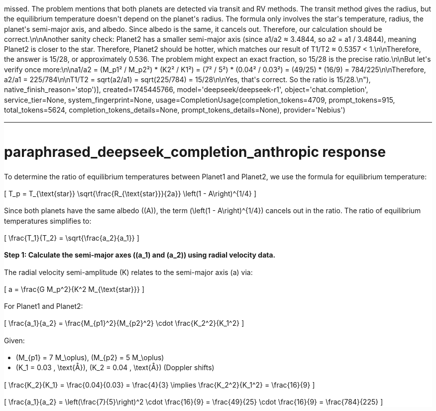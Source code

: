 missed. The problem mentions that both planets are detected via transit and RV methods. The transit method gives the radius, but the equilibrium temperature doesn't depend on the planet's radius. The formula only involves the star's temperature, radius, the planet's semi-major axis, and albedo. Since albedo is the same, it cancels out. Therefore, our calculation should be correct.\n\nAnother sanity check: Planet2 has a smaller semi-major axis (since a1/a2 ≈ 3.4844, so a2 = a1 / 3.4844), meaning Planet2 is closer to the star. Therefore, Planet2 should be hotter, which matches our result of T1/T2 ≈ 0.5357 < 1.\n\nTherefore, the answer is 15/28, or approximately 0.536. The problem might expect an exact fraction, so 15/28 is the precise ratio.\n\nBut let's verify once more:\n\na1/a2 = (M_p1² / M_p2²) * (K2² / K1²) = (7² / 5²) * (0.04² / 0.03²) = (49/25) * (16/9) = 784/225\n\nTherefore, a2/a1 = 225/784\n\nT1/T2 = sqrt(a2/a1) = sqrt(225/784) = 15/28\n\nYes, that's correct. So the ratio is 15/28.\n"), native_finish_reason='stop')], created=1745445766, model='deepseek/deepseek-r1', object='chat.completion', service_tier=None, system_fingerprint=None, usage=CompletionUsage(completion_tokens=4709, prompt_tokens=915, total_tokens=5624, completion_tokens_details=None, prompt_tokens_details=None), provider='Nebius')

---

# paraphrased_deepseek_completion_anthropic response

To determine the ratio of equilibrium temperatures between Planet1 and Planet2, we use the formula for equilibrium temperature:

\[
T_p = T_{\text{star}} \sqrt{\frac{R_{\text{star}}}{2a}} \left(1 - A\right)^{1/4}
\]

Since both planets have the same albedo (\(A\)), the term \(\left(1 - A\right)^{1/4}\) cancels out in the ratio. The ratio of equilibrium temperatures simplifies to:

\[
\frac{T_1}{T_2} = \sqrt{\frac{a_2}{a_1}}
\]

**Step 1: Calculate the semi-major axes (\(a_1\) and \(a_2\)) using radial velocity data.**

The radial velocity semi-amplitude \(K\) relates to the semi-major axis \(a\) via:

\[
a = \frac{G M_p^2}{K^2 M_{\text{star}}}
\]

For Planet1 and Planet2:

\[
\frac{a_1}{a_2} = \frac{M_{p1}^2}{M_{p2}^2} \cdot \frac{K_2^2}{K_1^2}
\]

Given:
- \(M_{p1} = 7 M_\oplus\), \(M_{p2} = 5 M_\oplus\)
- \(K_1 = 0.03 \, \text{Å}\), \(K_2 = 0.04 \, \text{Å}\) (Doppler shifts)

\[
\frac{K_2}{K_1} = \frac{0.04}{0.03} = \frac{4}{3} \implies \frac{K_2^2}{K_1^2} = \frac{16}{9}
\]

\[
\frac{a_1}{a_2} = \left(\frac{7}{5}\right)^2 \cdot \frac{16}{9} = \frac{49}{25} \cdot \frac{16}{9} = \frac{784}{225}
\]
